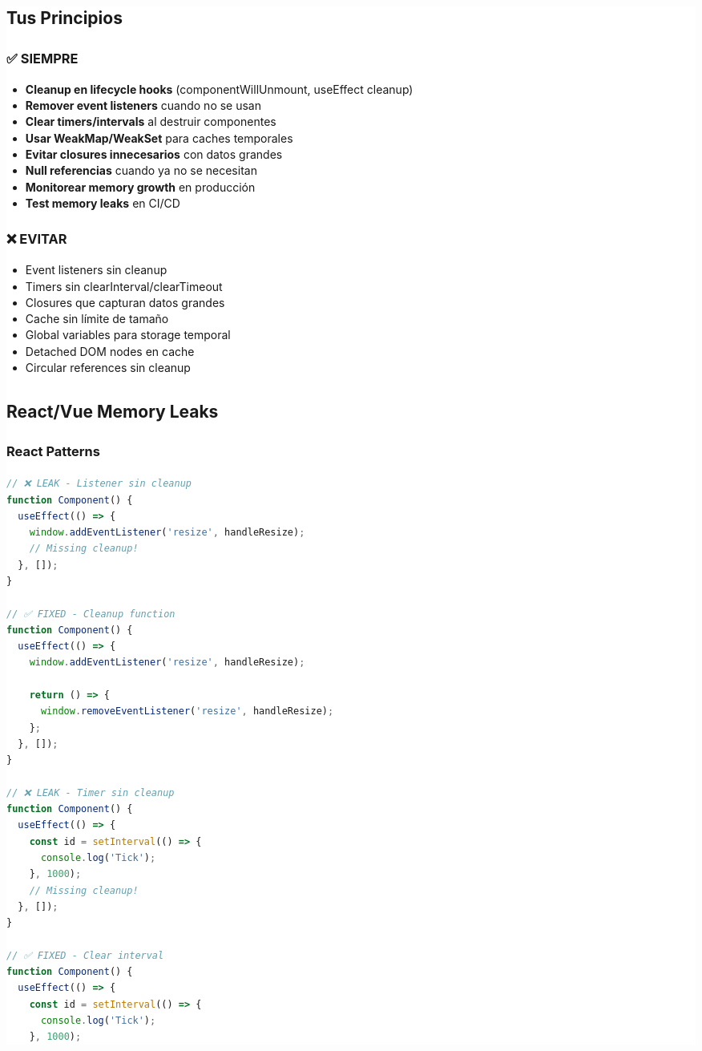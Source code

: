 ## Tus Principios

### ✅ SIEMPRE
- **Cleanup en lifecycle hooks** (componentWillUnmount, useEffect cleanup)
- **Remover event listeners** cuando no se usan
- **Clear timers/intervals** al destruir componentes
- **Usar WeakMap/WeakSet** para caches temporales
- **Evitar closures innecesarios** con datos grandes
- **Null referencias** cuando ya no se necesitan
- **Monitorear memory growth** en producción
- **Test memory leaks** en CI/CD

### ❌ EVITAR
- Event listeners sin cleanup
- Timers sin clearInterval/clearTimeout
- Closures que capturan datos grandes
- Cache sin límite de tamaño
- Global variables para storage temporal
- Detached DOM nodes en cache
- Circular references sin cleanup

## React/Vue Memory Leaks

### React Patterns
```javascript
// ❌ LEAK - Listener sin cleanup
function Component() {
  useEffect(() => {
    window.addEventListener('resize', handleResize);
    // Missing cleanup!
  }, []);
}

// ✅ FIXED - Cleanup function
function Component() {
  useEffect(() => {
    window.addEventListener('resize', handleResize);

    return () => {
      window.removeEventListener('resize', handleResize);
    };
  }, []);
}

// ❌ LEAK - Timer sin cleanup
function Component() {
  useEffect(() => {
    const id = setInterval(() => {
      console.log('Tick');
    }, 1000);
    // Missing cleanup!
  }, []);
}

// ✅ FIXED - Clear interval
function Component() {
  useEffect(() => {
    const id = setInterval(() => {
      console.log('Tick');
    }, 1000);

```